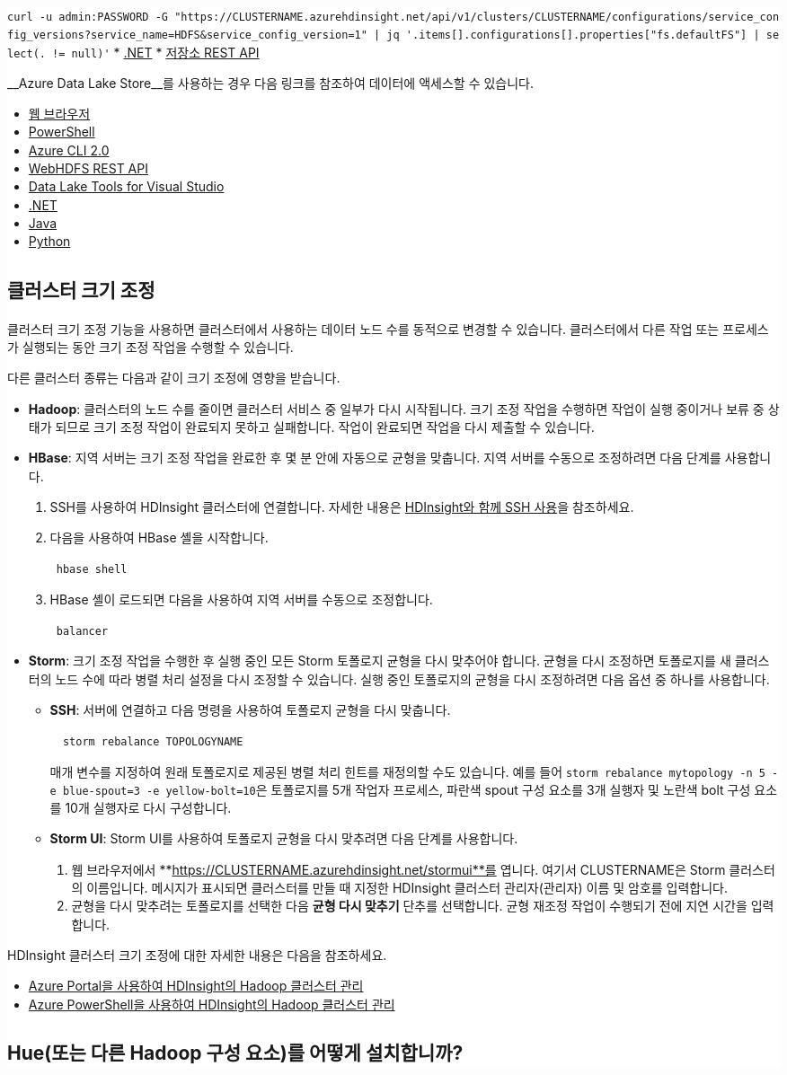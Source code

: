 ```curl -u admin:PASSWORD -G "https://CLUSTERNAME.azurehdinsight.net/api/v1/clusters/CLUSTERNAME/configurations/service_config_versions?service_name=HDFS&service_config_version=1" | jq '.items[].configurations[].properties["fs.defaultFS"] | select(. != null)'```
    * [.NET](https://github.com/Azure/azure-sdk-for-net)
    * [저장소 REST API](https://msdn.microsoft.com/library/azure/dd135733.aspx)

__Azure Data Lake Store__를 사용하는 경우 다음 링크를 참조하여 데이터에 액세스할 수 있습니다.

* [웹 브라우저](../data-lake-store/data-lake-store-get-started-portal.md)
* [PowerShell](../data-lake-store/data-lake-store-get-started-powershell.md)
* [Azure CLI 2.0](../data-lake-store/data-lake-store-get-started-cli-2.0.md)
* [WebHDFS REST API](../data-lake-store/data-lake-store-get-started-rest-api.md)
* [Data Lake Tools for Visual Studio](https://www.microsoft.com/download/details.aspx?id=49504)
* [.NET](../data-lake-store/data-lake-store-get-started-net-sdk.md)
* [Java](../data-lake-store/data-lake-store-get-started-java-sdk.md)
* [Python](../data-lake-store/data-lake-store-get-started-python.md)

## <a name="scaling"></a>클러스터 크기 조정

클러스터 크기 조정 기능을 사용하면 클러스터에서 사용하는 데이터 노드 수를 동적으로 변경할 수 있습니다. 클러스터에서 다른 작업 또는 프로세스가 실행되는 동안 크기 조정 작업을 수행할 수 있습니다.

다른 클러스터 종류는 다음과 같이 크기 조정에 영향을 받습니다.

* **Hadoop**: 클러스터의 노드 수를 줄이면 클러스터 서비스 중 일부가 다시 시작됩니다. 크기 조정 작업을 수행하면 작업이 실행 중이거나 보류 중 상태가 되므로 크기 조정 작업이 완료되지 못하고 실패합니다. 작업이 완료되면 작업을 다시 제출할 수 있습니다.
* **HBase**: 지역 서버는 크기 조정 작업을 완료한 후 몇 분 안에 자동으로 균형을 맞춥니다. 지역 서버를 수동으로 조정하려면 다음 단계를 사용합니다.

    1. SSH를 사용하여 HDInsight 클러스터에 연결합니다. 자세한 내용은 [HDInsight와 함께 SSH 사용](hdinsight-hadoop-linux-use-ssh-unix.md)을 참조하세요.

    2. 다음을 사용하여 HBase 셸을 시작합니다.

            hbase shell

    3. HBase 셸이 로드되면 다음을 사용하여 지역 서버를 수동으로 조정합니다.

            balancer

* **Storm**: 크기 조정 작업을 수행한 후 실행 중인 모든 Storm 토폴로지 균형을 다시 맞추어야 합니다. 균형을 다시 조정하면 토폴로지를 새 클러스터의 노드 수에 따라 병렬 처리 설정을 다시 조정할 수 있습니다. 실행 중인 토폴로지의 균형을 다시 조정하려면 다음 옵션 중 하나를 사용합니다.

    * **SSH**: 서버에 연결하고 다음 명령을 사용하여 토폴로지 균형을 다시 맞춥니다.

            storm rebalance TOPOLOGYNAME

        매개 변수를 지정하여 원래 토폴로지로 제공된 병렬 처리 힌트를 재정의할 수도 있습니다. 예를 들어 `storm rebalance mytopology -n 5 -e blue-spout=3 -e yellow-bolt=10`은 토폴로지를 5개 작업자 프로세스, 파란색 spout 구성 요소를 3개 실행자 및 노란색 bolt 구성 요소를 10개 실행자로 다시 구성합니다.

    * **Storm UI**: Storm UI를 사용하여 토폴로지 균형을 다시 맞추려면 다음 단계를 사용합니다.

        1. 웹 브라우저에서 **https://CLUSTERNAME.azurehdinsight.net/stormui**를 엽니다. 여기서 CLUSTERNAME은 Storm 클러스터의 이름입니다. 메시지가 표시되면 클러스터를 만들 때 지정한 HDInsight 클러스터 관리자(관리자) 이름 및 암호를 입력합니다.
        2. 균형을 다시 맞추려는 토폴로지를 선택한 다음 **균형 다시 맞추기** 단추를 선택합니다. 균형 재조정 작업이 수행되기 전에 지연 시간을 입력합니다.

HDInsight 클러스터 크기 조정에 대한 자세한 내용은 다음을 참조하세요.

* [Azure Portal을 사용하여 HDInsight의 Hadoop 클러스터 관리](hdinsight-administer-use-portal-linux.md#scale-clusters)
* [Azure PowerShell을 사용하여 HDInsight의 Hadoop 클러스터 관리](hdinsight-administer-use-command-line.md#scale-clusters)

## <a name="how-do-i-install-hue-or-other-hadoop-component"></a>Hue(또는 다른 Hadoop 구성 요소)를 어떻게 설치합니까?

```